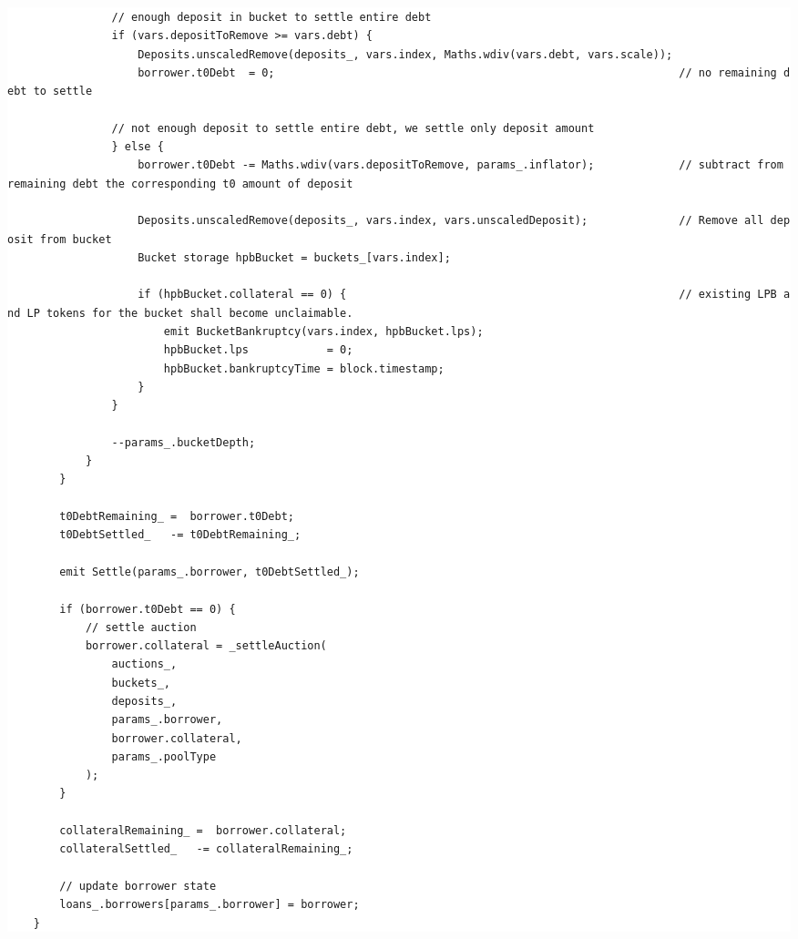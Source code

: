 ```solidity
                // enough deposit in bucket to settle entire debt
                if (vars.depositToRemove >= vars.debt) {
                    Deposits.unscaledRemove(deposits_, vars.index, Maths.wdiv(vars.debt, vars.scale));
                    borrower.t0Debt  = 0;                                                              // no remaining debt to settle

                // not enough deposit to settle entire debt, we settle only deposit amount
                } else {
                    borrower.t0Debt -= Maths.wdiv(vars.depositToRemove, params_.inflator);             // subtract from remaining debt the corresponding t0 amount of deposit

                    Deposits.unscaledRemove(deposits_, vars.index, vars.unscaledDeposit);              // Remove all deposit from bucket
                    Bucket storage hpbBucket = buckets_[vars.index];
                    
                    if (hpbBucket.collateral == 0) {                                                   // existing LPB and LP tokens for the bucket shall become unclaimable.
                        emit BucketBankruptcy(vars.index, hpbBucket.lps);
                        hpbBucket.lps            = 0;
                        hpbBucket.bankruptcyTime = block.timestamp;
                    }
                }

                --params_.bucketDepth;
            }
        }

        t0DebtRemaining_ =  borrower.t0Debt;
        t0DebtSettled_   -= t0DebtRemaining_;

        emit Settle(params_.borrower, t0DebtSettled_);

        if (borrower.t0Debt == 0) {
            // settle auction
            borrower.collateral = _settleAuction(
                auctions_,
                buckets_,
                deposits_,
                params_.borrower,
                borrower.collateral,
                params_.poolType
            );
        }

        collateralRemaining_ =  borrower.collateral;
        collateralSettled_   -= collateralRemaining_;

        // update borrower state
        loans_.borrowers[params_.borrower] = borrower;
    }
```
